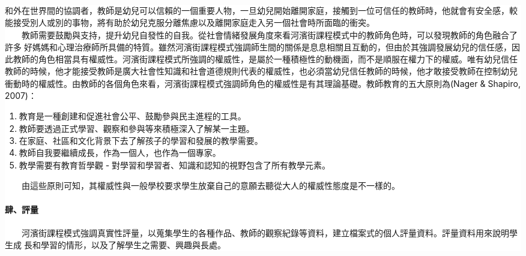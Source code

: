 和外在世界間的協調者，教師是幼兒可以信賴的一個重要人物，一旦幼兒開始離開家庭，接觸到一位可信任的教師時，他就會有安全感，較能接受別人或別的事物，將有助於幼兒克服分離焦慮以及離開家庭走入另一個社會時所面臨的衝突。  
　　教師需要鼓勵與支持，提升幼兒自發性的自我。從社會情緒發展角度來看河濱街課程模式中的教師角色時，可以發現教師的角色融合了許多
好媽媽和心理治療師所具備的特質。雖然河濱街課程模式強調師生間的關係是息息相關且互動的，但由於其強調發展幼兒的信任感，因此教師的角色相當具有權威性。河濱街課程模式所強調的權威性，是屬於一種積極性的動機面，而不是順服在權力下的權威。唯有幼兒信任教師的時候，他才能接受教師是廣大社會性知識和社會道德規則代表的權威性，也必須當幼兒信任教師的時候，他才敢接受教師在控制幼兒衝動時的權威性。由教師的各個角色來看，河濱街課程模式強調師角色的權威性是有其理論基礎。教師教育的五大原則為(Nager & Shapiro, 2007)：
  1. 教育是一種創建和促進社會公平、鼓勵參與民主進程的工具。  
  2. 教師要透過正式學習、觀察和參與等來積極深入了解某一主題。  
  3. 在家庭、社區和文化背景下去了解孩子的學習和發展的教學需要。  
  4. 教師自我要繼續成長，作為一個人，也作為一個專家。  
  5. 教學需要有教育哲學觀 - 對學習和學習者、知識和認知的視野包含了所有教學元素。  

　　由這些原則可知，其權威性與一般學校要求學生放棄自己的意願去聽從大人的權威性態度是不一樣的。
#### 肆、評量
　　河濱街課程模式強調真實性評量，以蒐集學生的各種作品、教師的觀察紀錄等資料，建立檔案式的個人評量資料。評量資料用來說明學生成
長和學習的情形，以及了解學生之需要、興趣與長處。


